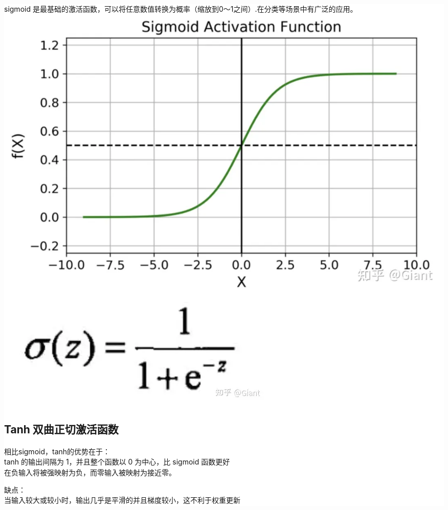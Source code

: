 sigmoid 是最基础的激活函数，可以将任意数值转换为概率（缩放到0～1之间）.在分类等场景中有广泛的应用。  
![Alt text](assets_picture/conv/image-6.png)  
![Alt text](assets_picture/conv/image-7.png)  
 

## Tanh 双曲正切激活函数
相比sigmoid，tanh的优势在于：  
tanh 的输出间隔为 1，并且整个函数以 0 为中心，比 sigmoid 函数更好  
在负输入将被强映射为负，而零输入被映射为接近零。  

缺点：  
当输入较大或较小时，输出几乎是平滑的并且梯度较小，这不利于权重更新
